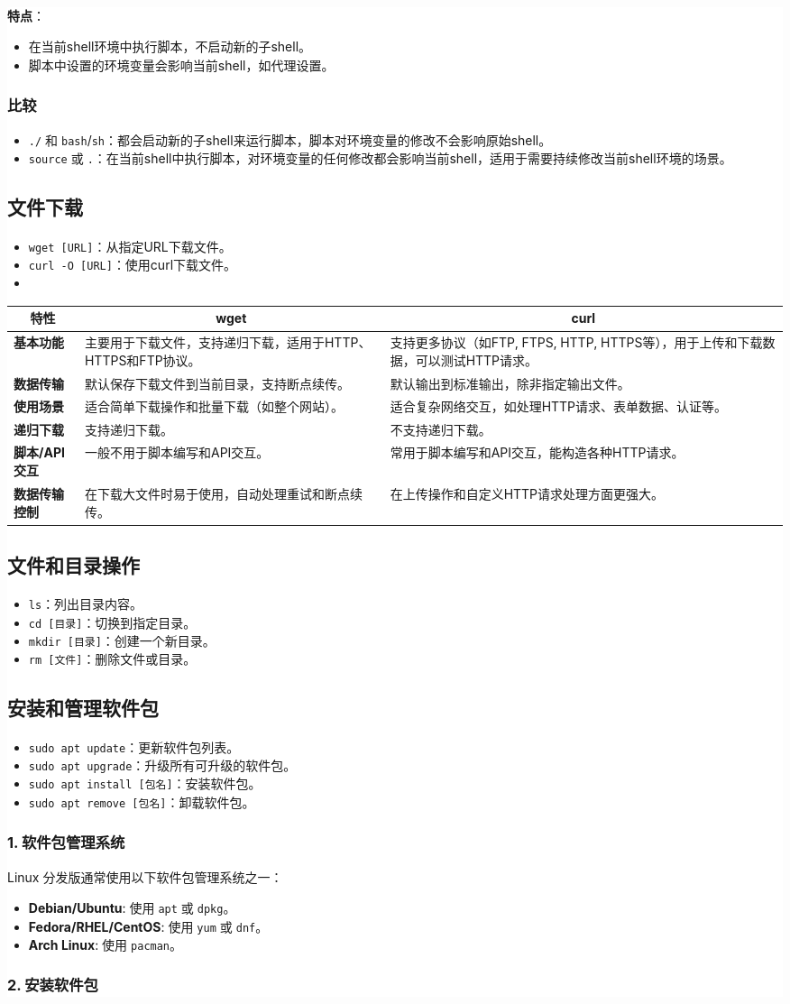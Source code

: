 **特点**：

- 在当前shell环境中执行脚本，不启动新的子shell。
- 脚本中设置的环境变量会影响当前shell，如代理设置。

### 比较

- `./` 和 `bash`/`sh`：都会启动新的子shell来运行脚本，脚本对环境变量的修改不会影响原始shell。
- `source` 或 `.`：在当前shell中执行脚本，对环境变量的任何修改都会影响当前shell，适用于需要持续修改当前shell环境的场景。

## 文件下载

- `wget [URL]`：从指定URL下载文件。
- `curl -O [URL]`：使用curl下载文件。
- 

| 特性             | wget                                                         | curl                                                         |
| ---------------- | ------------------------------------------------------------ | ------------------------------------------------------------ |
| **基本功能**     | 主要用于下载文件，支持递归下载，适用于HTTP、HTTPS和FTP协议。 | 支持更多协议（如FTP, FTPS, HTTP, HTTPS等），用于上传和下载数据，可以测试HTTP请求。 |
| **数据传输**     | 默认保存下载文件到当前目录，支持断点续传。                   | 默认输出到标准输出，除非指定输出文件。                       |
| **使用场景**     | 适合简单下载操作和批量下载（如整个网站）。                   | 适合复杂网络交互，如处理HTTP请求、表单数据、认证等。         |
| **递归下载**     | 支持递归下载。                                               | 不支持递归下载。                                             |
| **脚本/API交互** | 一般不用于脚本编写和API交互。                                | 常用于脚本编写和API交互，能构造各种HTTP请求。                |
| **数据传输控制** | 在下载大文件时易于使用，自动处理重试和断点续传。             | 在上传操作和自定义HTTP请求处理方面更强大。                   |

## 文件和目录操作

- `ls`：列出目录内容。
- `cd [目录]`：切换到指定目录。
- `mkdir [目录]`：创建一个新目录。
- `rm [文件]`：删除文件或目录。

## 安装和管理软件包

- `sudo apt update`：更新软件包列表。
- `sudo apt upgrade`：升级所有可升级的软件包。
- `sudo apt install [包名]`：安装软件包。
- `sudo apt remove [包名]`：卸载软件包。

### 1. 软件包管理系统

Linux 分发版通常使用以下软件包管理系统之一：

- **Debian/Ubuntu**: 使用 `apt` 或 `dpkg`。
- **Fedora/RHEL/CentOS**: 使用 `yum` 或 `dnf`。
- **Arch Linux**: 使用 `pacman`。

### 2. 安装软件包

